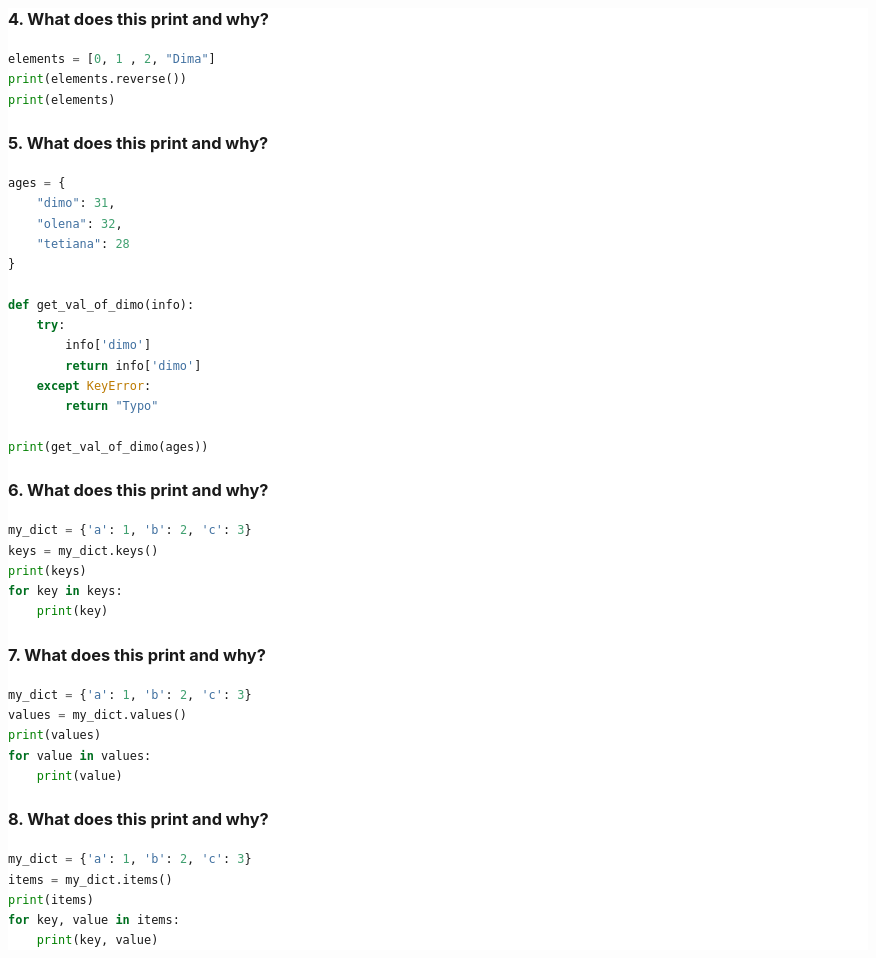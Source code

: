 ### 4. What does this print and why?

```python
elements = [0, 1 , 2, "Dima"]
print(elements.reverse())
print(elements)
```

### 5. What does this print and why?

```python
ages = {
    "dimo": 31,
    "olena": 32,
    "tetiana": 28
}

def get_val_of_dimo(info):
    try:
        info['dimo']
        return info['dimo']
    except KeyError:
        return "Typo"

print(get_val_of_dimo(ages))
```

### 6. What does this print and why?

```python
my_dict = {'a': 1, 'b': 2, 'c': 3}
keys = my_dict.keys()
print(keys)
for key in keys:
    print(key)
```

### 7. What does this print and why?

```python
my_dict = {'a': 1, 'b': 2, 'c': 3}
values = my_dict.values()
print(values)
for value in values:
    print(value)
```

### 8. What does this print and why?

```python
my_dict = {'a': 1, 'b': 2, 'c': 3}
items = my_dict.items()
print(items)
for key, value in items:
    print(key, value)
```
